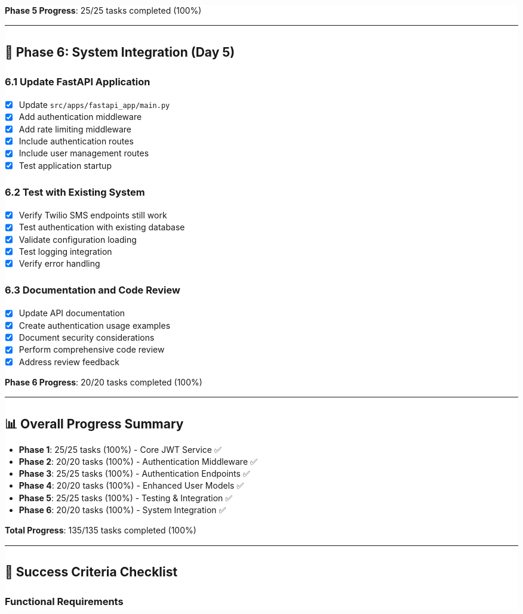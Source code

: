 **Phase 5 Progress**: 25/25 tasks completed (100%)

---

## **🚀 Phase 6: System Integration (Day 5)**

### **6.1 Update FastAPI Application**

- [x] Update `src/apps/fastapi_app/main.py`
- [x] Add authentication middleware
- [x] Add rate limiting middleware
- [x] Include authentication routes
- [x] Include user management routes
- [x] Test application startup

### **6.2 Test with Existing System**

- [x] Verify Twilio SMS endpoints still work
- [x] Test authentication with existing database
- [x] Validate configuration loading
- [x] Test logging integration
- [x] Verify error handling

### **6.3 Documentation and Code Review**

- [x] Update API documentation
- [x] Create authentication usage examples
- [x] Document security considerations
- [x] Perform comprehensive code review
- [x] Address review feedback

**Phase 6 Progress**: 20/20 tasks completed (100%)

---

## **📊 Overall Progress Summary**

- **Phase 1**: 25/25 tasks (100%) - Core JWT Service ✅
- **Phase 2**: 20/20 tasks (100%) - Authentication Middleware ✅
- **Phase 3**: 25/25 tasks (100%) - Authentication Endpoints ✅
- **Phase 4**: 20/20 tasks (100%) - Enhanced User Models ✅
- **Phase 5**: 25/25 tasks (100%) - Testing & Integration ✅
- **Phase 6**: 20/20 tasks (100%) - System Integration ✅

**Total Progress**: 135/135 tasks completed (100%)

---

## **🎯 Success Criteria Checklist**

### **Functional Requirements**
